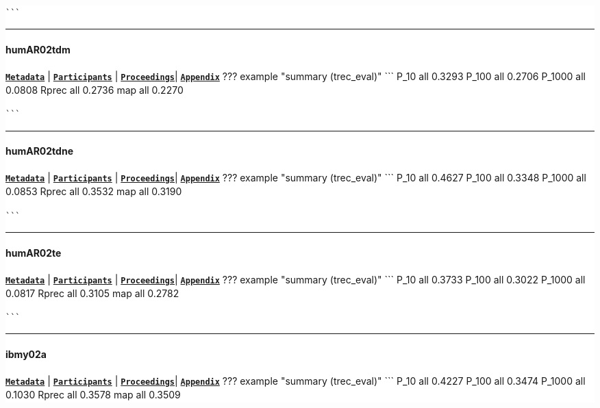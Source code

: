 	```
---
#### humAR02tdm 
[**`Metadata`**](./runs.md#humar02tdm) | [**`Participants`**](./participants.md#hummingbird) | [**`Proceedings`**](./proceedings.md#experiments-in-named-page-finding-and-arabic-retrieval-with-hummingbird-searchservertm-at-trec-2002)| [**`Appendix`**](https://trec.nist.gov/pubs/trec11/appendices/cross.language/humAR02tdm.table.pdf)
??? example "summary (trec_eval)"
	```
	P_10		all	0.3293
	P_100		all	0.2706
	P_1000		all	0.0808
	Rprec		all	0.2736
	map			all	0.2270

	```
---
#### humAR02tdne 
[**`Metadata`**](./runs.md#humar02tdne) | [**`Participants`**](./participants.md#hummingbird) | [**`Proceedings`**](./proceedings.md#experiments-in-named-page-finding-and-arabic-retrieval-with-hummingbird-searchservertm-at-trec-2002)| [**`Appendix`**](https://trec.nist.gov/pubs/trec11/appendices/cross.language/humAR02tdne.table.pdf)
??? example "summary (trec_eval)"
	```
	P_10		all	0.4627
	P_100		all	0.3348
	P_1000		all	0.0853
	Rprec		all	0.3532
	map			all	0.3190

	```
---
#### humAR02te 
[**`Metadata`**](./runs.md#humar02te) | [**`Participants`**](./participants.md#hummingbird) | [**`Proceedings`**](./proceedings.md#experiments-in-named-page-finding-and-arabic-retrieval-with-hummingbird-searchservertm-at-trec-2002)| [**`Appendix`**](https://trec.nist.gov/pubs/trec11/appendices/cross.language/humAR02te.table.pdf)
??? example "summary (trec_eval)"
	```
	P_10		all	0.3733
	P_100		all	0.3022
	P_1000		all	0.0817
	Rprec		all	0.3105
	map			all	0.2782

	```
---
#### ibmy02a 
[**`Metadata`**](./runs.md#ibmy02a) | [**`Participants`**](./participants.md#ibm-abe) | [**`Proceedings`**](./proceedings.md#arabic-information-retrieval-at-ibm)| [**`Appendix`**](https://trec.nist.gov/pubs/trec11/appendices/cross.language/ibmy02a.table.pdf)
??? example "summary (trec_eval)"
	```
	P_10		all	0.4227
	P_100		all	0.3474
	P_1000		all	0.1030
	Rprec		all	0.3578
	map			all	0.3509
